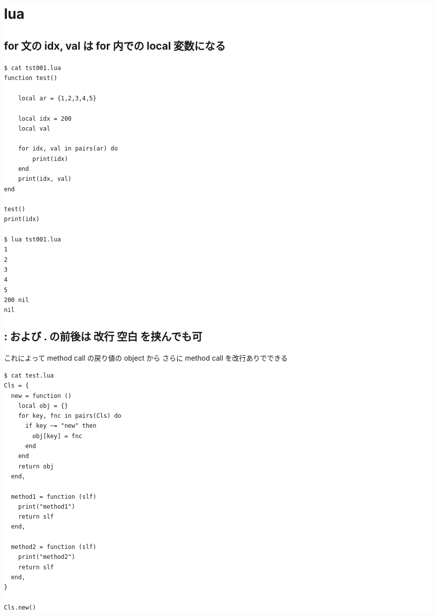 
# lua 


## for 文の idx, val は for 内での local 変数になる

```
$ cat tst001.lua 
function test()

	local ar = {1,2,3,4,5}

	local idx = 200
	local val

	for idx, val in pairs(ar) do
		print(idx)
	end
	print(idx, val)
end

test()
print(idx)

$ lua tst001.lua
1
2
3
4
5
200	nil
nil
```

## : および . の前後は 改行 空白 を挟んでも可

これによって method call の戻り値の object から さらに method call を改行ありでできる

```
$ cat test.lua 
Cls = {
  new = function ()
    local obj = {}
    for key, fnc in pairs(Cls) do
      if key ~= "new" then 
        obj[key] = fnc 
      end
    end
    return obj
  end,

  method1 = function (slf)
    print("method1")
    return slf
  end,

  method2 = function (slf)
    print("method2")
    return slf
  end,
}

Cls.new()
```